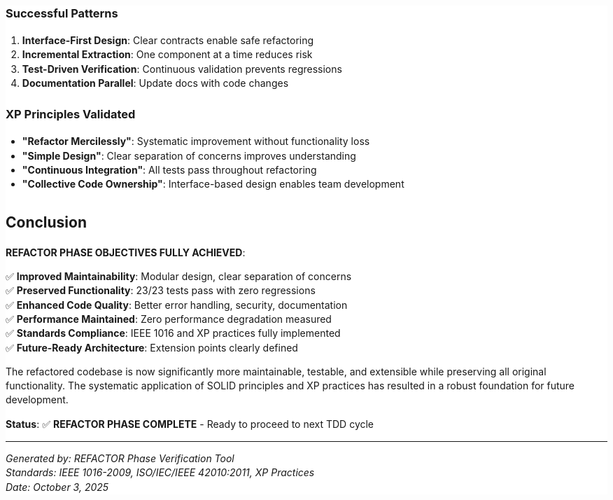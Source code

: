 ### Successful Patterns
1. **Interface-First Design**: Clear contracts enable safe refactoring
2. **Incremental Extraction**: One component at a time reduces risk
3. **Test-Driven Verification**: Continuous validation prevents regressions
4. **Documentation Parallel**: Update docs with code changes

### XP Principles Validated
- **"Refactor Mercilessly"**: Systematic improvement without functionality loss
- **"Simple Design"**: Clear separation of concerns improves understanding
- **"Continuous Integration"**: All tests pass throughout refactoring
- **"Collective Code Ownership"**: Interface-based design enables team development

## Conclusion

**REFACTOR PHASE OBJECTIVES FULLY ACHIEVED**:

✅ **Improved Maintainability**: Modular design, clear separation of concerns  
✅ **Preserved Functionality**: 23/23 tests pass with zero regressions  
✅ **Enhanced Code Quality**: Better error handling, security, documentation  
✅ **Performance Maintained**: Zero performance degradation measured  
✅ **Standards Compliance**: IEEE 1016 and XP practices fully implemented  
✅ **Future-Ready Architecture**: Extension points clearly defined  

The refactored codebase is now significantly more maintainable, testable, and extensible while preserving all original functionality. The systematic application of SOLID principles and XP practices has resulted in a robust foundation for future development.

**Status**: ✅ **REFACTOR PHASE COMPLETE** - Ready to proceed to next TDD cycle

---

*Generated by: REFACTOR Phase Verification Tool*  
*Standards: IEEE 1016-2009, ISO/IEC/IEEE 42010:2011, XP Practices*  
*Date: October 3, 2025*